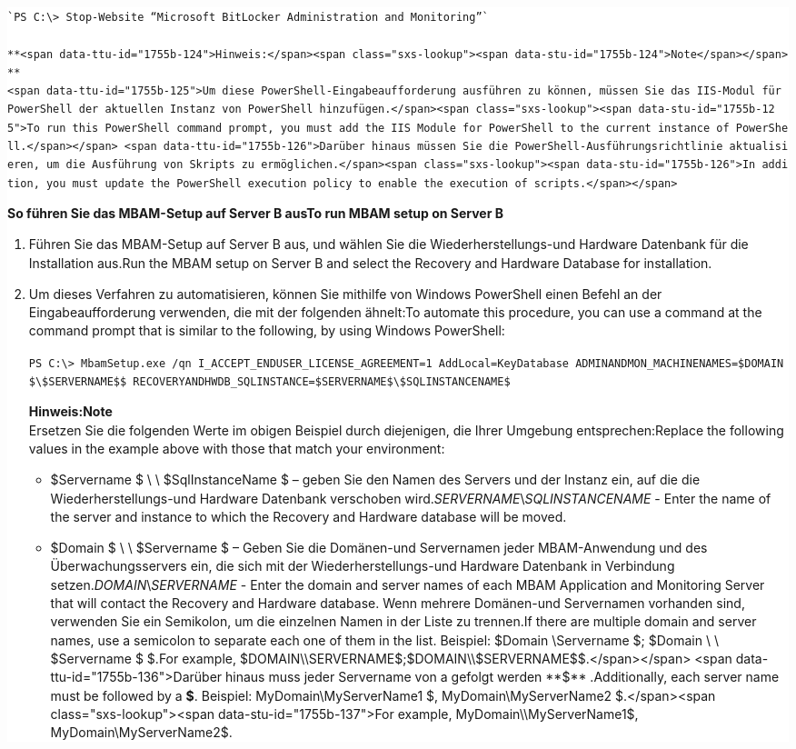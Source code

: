     `PS C:\> Stop-Website “Microsoft BitLocker Administration and Monitoring”`

    **<span data-ttu-id="1755b-124">Hinweis:</span><span class="sxs-lookup"><span data-stu-id="1755b-124">Note</span></span>**  
    <span data-ttu-id="1755b-125">Um diese PowerShell-Eingabeaufforderung ausführen zu können, müssen Sie das IIS-Modul für PowerShell der aktuellen Instanz von PowerShell hinzufügen.</span><span class="sxs-lookup"><span data-stu-id="1755b-125">To run this PowerShell command prompt, you must add the IIS Module for PowerShell to the current instance of PowerShell.</span></span> <span data-ttu-id="1755b-126">Darüber hinaus müssen Sie die PowerShell-Ausführungsrichtlinie aktualisieren, um die Ausführung von Skripts zu ermöglichen.</span><span class="sxs-lookup"><span data-stu-id="1755b-126">In addition, you must update the PowerShell execution policy to enable the execution of scripts.</span></span>



**<span data-ttu-id="1755b-127">So führen Sie das MBAM-Setup auf Server B aus</span><span class="sxs-lookup"><span data-stu-id="1755b-127">To run MBAM setup on Server B</span></span>**

1.  <span data-ttu-id="1755b-128">Führen Sie das MBAM-Setup auf Server B aus, und wählen Sie die Wiederherstellungs-und Hardware Datenbank für die Installation aus.</span><span class="sxs-lookup"><span data-stu-id="1755b-128">Run the MBAM setup on Server B and select the Recovery and Hardware Database for installation.</span></span>

2.  <span data-ttu-id="1755b-129">Um dieses Verfahren zu automatisieren, können Sie mithilfe von Windows PowerShell einen Befehl an der Eingabeaufforderung verwenden, die mit der folgenden ähnelt:</span><span class="sxs-lookup"><span data-stu-id="1755b-129">To automate this procedure, you can use a command at the command prompt that is similar to the following, by using Windows PowerShell:</span></span>

    `PS C:\> MbamSetup.exe /qn I_ACCEPT_ENDUSER_LICENSE_AGREEMENT=1 AddLocal=KeyDatabase ADMINANDMON_MACHINENAMES=$DOMAIN$\$SERVERNAME$$ RECOVERYANDHWDB_SQLINSTANCE=$SERVERNAME$\$SQLINSTANCENAME$`

    **<span data-ttu-id="1755b-130">Hinweis:</span><span class="sxs-lookup"><span data-stu-id="1755b-130">Note</span></span>**  
    <span data-ttu-id="1755b-131">Ersetzen Sie die folgenden Werte im obigen Beispiel durch diejenigen, die Ihrer Umgebung entsprechen:</span><span class="sxs-lookup"><span data-stu-id="1755b-131">Replace the following values in the example above with those that match your environment:</span></span>

    -   <span data-ttu-id="1755b-132">$Servername $ \ \ $SqlInstanceName $ – geben Sie den Namen des Servers und der Instanz ein, auf die die Wiederherstellungs-und Hardware Datenbank verschoben wird.</span><span class="sxs-lookup"><span data-stu-id="1755b-132">$SERVERNAME$\\$SQLINSTANCENAME$ - Enter the name of the server and instance to which the Recovery and Hardware database will be moved.</span></span>

    -   <span data-ttu-id="1755b-133">$Domain $ \ \ $Servername $ – Geben Sie die Domänen-und Servernamen jeder MBAM-Anwendung und des Überwachungsservers ein, die sich mit der Wiederherstellungs-und Hardware Datenbank in Verbindung setzen.</span><span class="sxs-lookup"><span data-stu-id="1755b-133">$DOMAIN$\\$SERVERNAME$ - Enter the domain and server names of each MBAM Application and Monitoring Server that will contact the Recovery and Hardware database.</span></span> <span data-ttu-id="1755b-134">Wenn mehrere Domänen-und Servernamen vorhanden sind, verwenden Sie ein Semikolon, um die einzelnen Namen in der Liste zu trennen.</span><span class="sxs-lookup"><span data-stu-id="1755b-134">If there are multiple domain and server names, use a semicolon to separate each one of them in the list.</span></span> <span data-ttu-id="1755b-135">Beispiel: $Domain \\Servername $; $Domain \ \ $Servername $ $.</span><span class="sxs-lookup"><span data-stu-id="1755b-135">For example, $DOMAIN\\SERVERNAME$;$DOMAIN\\$SERVERNAME$$.</span></span> <span data-ttu-id="1755b-136">Darüber hinaus muss jeder Servername von a gefolgt werden **$** .</span><span class="sxs-lookup"><span data-stu-id="1755b-136">Additionally, each server name must be followed by a **$**.</span></span> <span data-ttu-id="1755b-137">Beispiel: MyDomain\\MyServerName1 $, MyDomain\\MyServerName2 $.</span><span class="sxs-lookup"><span data-stu-id="1755b-137">For example, MyDomain\\MyServerName1$, MyDomain\\MyServerName2$.</span></span>
